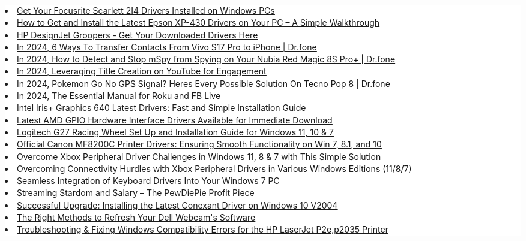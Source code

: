 <li><a href="https://win-dash.techidaily.com/get-your-focusrite-scarlett-2i4-drivers-installed-on-windows-pcs/"><u>Get Your Focusrite Scarlett 2I4 Drivers Installed on Windows PCs</u></a></li>
<li><a href="https://win-dash.techidaily.com/how-to-get-and-install-the-latest-epson-xp-430-drivers-on-your-pc-a-simple-walkthrough/"><u>How to Get and Install the Latest Epson XP-430 Drivers on Your PC – A Simple Walkthrough</u></a></li>
<li><a href="https://win-dash.techidaily.com/hp-designjet-groopers-get-your-downloaded-drivers-here/"><u>HP DesignJet Groopers - Get Your Downloaded Drivers Here</u></a></li>
<li><a href="https://android-transfer.techidaily.com/in-2024-6-ways-to-transfer-contacts-from-vivo-s17-pro-to-iphone-drfone-by-drfone-transfer-from-android-transfer-from-android/"><u>In 2024, 6 Ways To Transfer Contacts From Vivo S17 Pro to iPhone | Dr.fone</u></a></li>
<li><a href="https://location-social.techidaily.com/in-2024-how-to-detect-and-stop-mspy-from-spying-on-your-nubia-red-magic-8s-proplus-drfone-by-drfone-virtual-android/"><u>In 2024, How to Detect and Stop mSpy from Spying on Your Nubia Red Magic 8S Pro+ | Dr.fone</u></a></li>
<li><a href="https://youtube-stream.techidaily.com/in-2024-leveraging-title-creation-on-youtube-for-engagement/"><u>In 2024, Leveraging Title Creation on YouTube for Engagement</u></a></li>
<li><a href="https://android-pokemon-go.techidaily.com/in-2024-pokemon-go-no-gps-signal-heres-every-possible-solution-on-tecno-pop-8-drfone-by-drfone-virtual-android/"><u>In 2024, Pokemon Go No GPS Signal? Heres Every Possible Solution On Tecno Pop 8 | Dr.fone</u></a></li>
<li><a href="https://facebook-videos.techidaily.com/in-2024-the-essential-manual-for-roku-and-fb-live/"><u>In 2024, The Essential Manual for Roku and FB Live</u></a></li>
<li><a href="https://win-dash.techidaily.com/intel-irisplus-graphics-640-latest-drivers-fast-and-simple-installation-guide/"><u>Intel Iris+ Graphics 640 Latest Drivers: Fast and Simple Installation Guide</u></a></li>
<li><a href="https://win-dash.techidaily.com/latest-amd-gpio-hardware-interface-drivers-available-for-immediate-download/"><u>Latest AMD GPIO Hardware Interface Drivers Available for Immediate Download</u></a></li>
<li><a href="https://win-dash.techidaily.com/logitech-g27-racing-wheel-set-up-and-installation-guide-for-windows-11-10-and-7/"><u>Logitech G27 Racing Wheel Set Up and Installation Guide for Windows 11, 10 & 7</u></a></li>
<li><a href="https://win-dash.techidaily.com/official-canon-mf8200c-printer-drivers-ensuring-smooth-functionality-on-win-7-81-and-10/"><u>Official Canon MF8200C Printer Drivers: Ensuring Smooth Functionality on Win 7, 8.1, and 10</u></a></li>
<li><a href="https://win-dash.techidaily.com/overcome-xbox-peripheral-driver-challenges-in-windows-11-8-and-7-with-this-simple-solution/"><u>Overcome Xbox Peripheral Driver Challenges in Windows 11, 8 & 7 with This Simple Solution</u></a></li>
<li><a href="https://win-dash.techidaily.com/overcoming-connectivity-hurdles-with-xbox-peripheral-drivers-in-various-windows-editions-1187/"><u>Overcoming Connectivity Hurdles with Xbox Peripheral Drivers in Various Windows Editions (11/8/7)</u></a></li>
<li><a href="https://win-dash.techidaily.com/seamless-integration-of-keyboard-drivers-into-your-windows-7-pc/"><u>Seamless Integration of Keyboard Drivers Into Your Windows 7 PC</u></a></li>
<li><a href="https://fox-helps.techidaily.com/streaming-stardom-and-salary-the-pewdiepie-profit-piece/"><u>Streaming Stardom and Salary – The PewDiePie Profit Piece</u></a></li>
<li><a href="https://win-dash.techidaily.com/successful-upgrade-installing-the-latest-conexant-driver-on-windows-10-v2004/"><u>Successful Upgrade: Installing the Latest Conexant Driver on Windows 10 V2004</u></a></li>
<li><a href="https://win-dash.techidaily.com/the-right-methods-to-refresh-your-dell-webcams-software/"><u>The Right Methods to Refresh Your Dell Webcam's Software</u></a></li>
<li><a href="https://win-dash.techidaily.com/troubleshooting-and-fixing-windows-compatibility-errors-for-the-hp-laserjet-p2ep2035-printer/"><u>Troubleshooting & Fixing Windows Compatibility Errors for the HP LaserJet P2e,p2035 Printer</u></a></li>
</ul></div>
